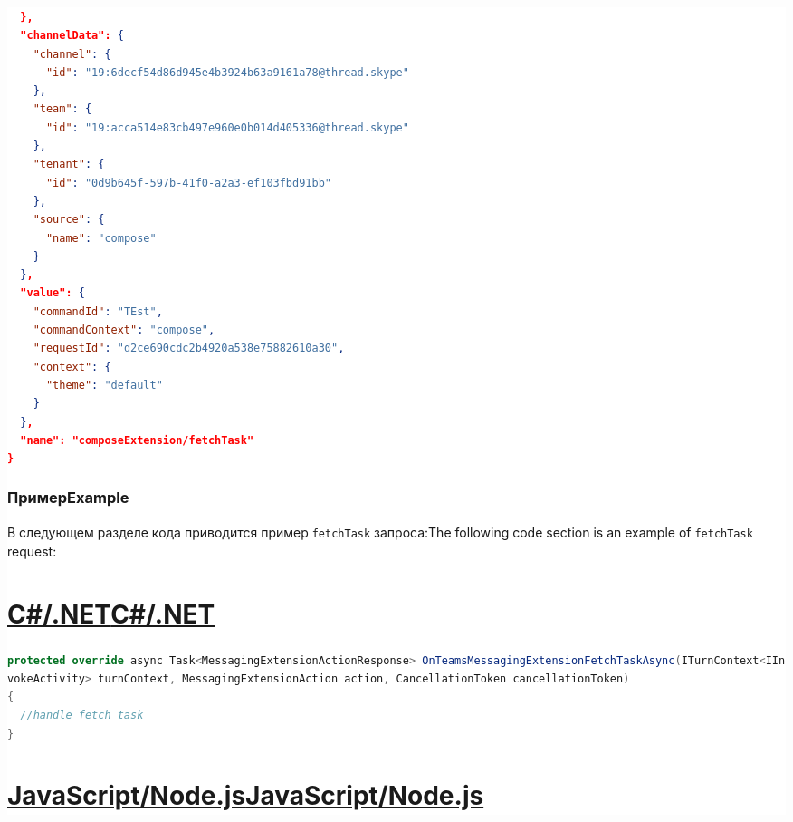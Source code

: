 ```json
  },
  "channelData": {
    "channel": {
      "id": "19:6decf54d86d945e4b3924b63a9161a78@thread.skype"
    },
    "team": {
      "id": "19:acca514e83cb497e960e0b014d405336@thread.skype"
    },
    "tenant": {
      "id": "0d9b645f-597b-41f0-a2a3-ef103fbd91bb"
    },
    "source": {
      "name": "compose"
    }
  },
  "value": {
    "commandId": "TEst",
    "commandContext": "compose",
    "requestId": "d2ce690cdc2b4920a538e75882610a30",
    "context": {
      "theme": "default"
    }
  },
  "name": "composeExtension/fetchTask"
}
```

### <a name="example"></a><span data-ttu-id="c2c09-238">Пример</span><span class="sxs-lookup"><span data-stu-id="c2c09-238">Example</span></span> 

<span data-ttu-id="c2c09-239">В следующем разделе кода приводится пример `fetchTask` запроса:</span><span class="sxs-lookup"><span data-stu-id="c2c09-239">The following code section is an example of `fetchTask` request:</span></span>

# <a name="cnet"></a>[<span data-ttu-id="c2c09-240">C#/.NET</span><span class="sxs-lookup"><span data-stu-id="c2c09-240">C#/.NET</span></span>](#tab/dotnet)

```csharp
protected override async Task<MessagingExtensionActionResponse> OnTeamsMessagingExtensionFetchTaskAsync(ITurnContext<IInvokeActivity> turnContext, MessagingExtensionAction action, CancellationToken cancellationToken)
{
  //handle fetch task
}
```

# <a name="javascriptnodejs"></a>[<span data-ttu-id="c2c09-241">JavaScript/Node.js</span><span class="sxs-lookup"><span data-stu-id="c2c09-241">JavaScript/Node.js</span></span>](#tab/javascript)
